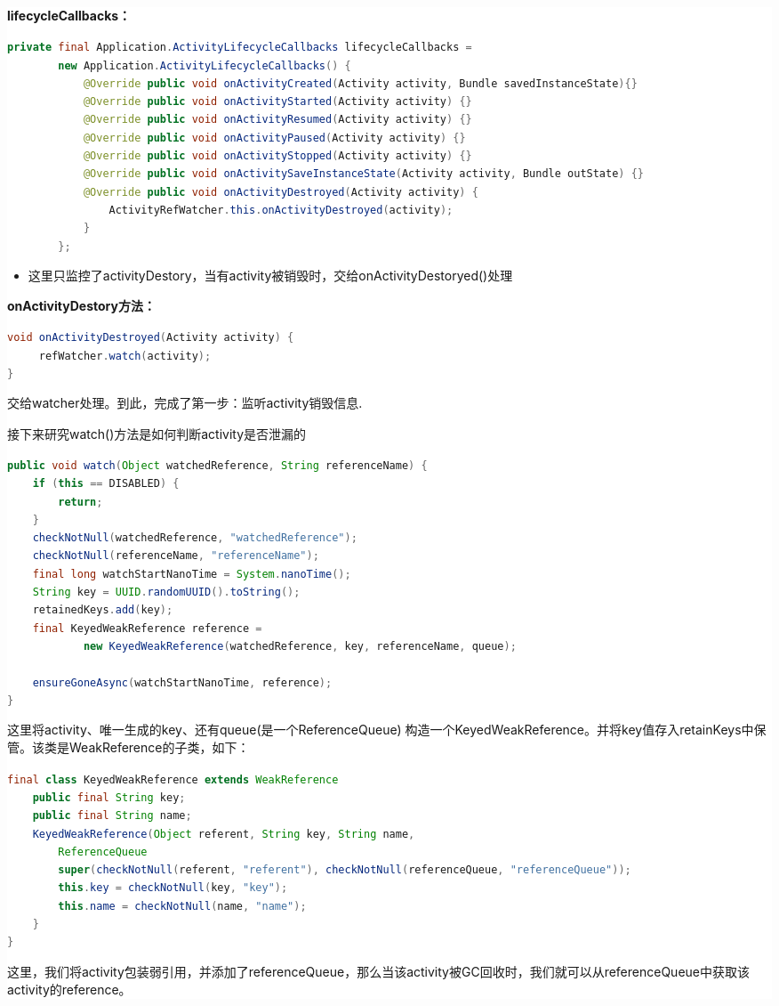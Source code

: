 **lifecycleCallbacks：**

```java
private final Application.ActivityLifecycleCallbacks lifecycleCallbacks =
        new Application.ActivityLifecycleCallbacks() {
            @Override public void onActivityCreated(Activity activity, Bundle savedInstanceState){}
            @Override public void onActivityStarted(Activity activity) {}
            @Override public void onActivityResumed(Activity activity) {}
            @Override public void onActivityPaused(Activity activity) {}
            @Override public void onActivityStopped(Activity activity) {}
            @Override public void onActivitySaveInstanceState(Activity activity, Bundle outState) {}
            @Override public void onActivityDestroyed(Activity activity) {
                ActivityRefWatcher.this.onActivityDestroyed(activity);
            }
        };
```

- 这里只监控了activityDestory，当有activity被销毁时，交给onActivityDestoryed()处理

**onActivityDestory方法：**

```java
void onActivityDestroyed(Activity activity) {
     refWatcher.watch(activity);
}
```
交给watcher处理。到此，完成了第一步：监听activity销毁信息.

接下来研究watch()方法是如何判断activity是否泄漏的

```java
public void watch(Object watchedReference, String referenceName) {
    if (this == DISABLED) {
        return;
    }
    checkNotNull(watchedReference, "watchedReference");
    checkNotNull(referenceName, "referenceName");
    final long watchStartNanoTime = System.nanoTime();
    String key = UUID.randomUUID().toString();
    retainedKeys.add(key);
    final KeyedWeakReference reference =
            new KeyedWeakReference(watchedReference, key, referenceName, queue);

    ensureGoneAsync(watchStartNanoTime, reference);
}
```
这里将activity、唯一生成的key、还有queue(是一个ReferenceQueue) 构造一个KeyedWeakReference。并将key值存入retainKeys中保管。该类是WeakReference的子类，如下：

```java
final class KeyedWeakReference extends WeakReference
    public final String key;
    public final String name;
    KeyedWeakReference(Object referent, String key, String name,
        ReferenceQueue
        super(checkNotNull(referent, "referent"), checkNotNull(referenceQueue, "referenceQueue"));
        this.key = checkNotNull(key, "key");
        this.name = checkNotNull(name, "name");
    }
}
```
这里，我们将activity包装弱引用，并添加了referenceQueue，那么当该activity被GC回收时，我们就可以从referenceQueue中获取该activity的reference。
